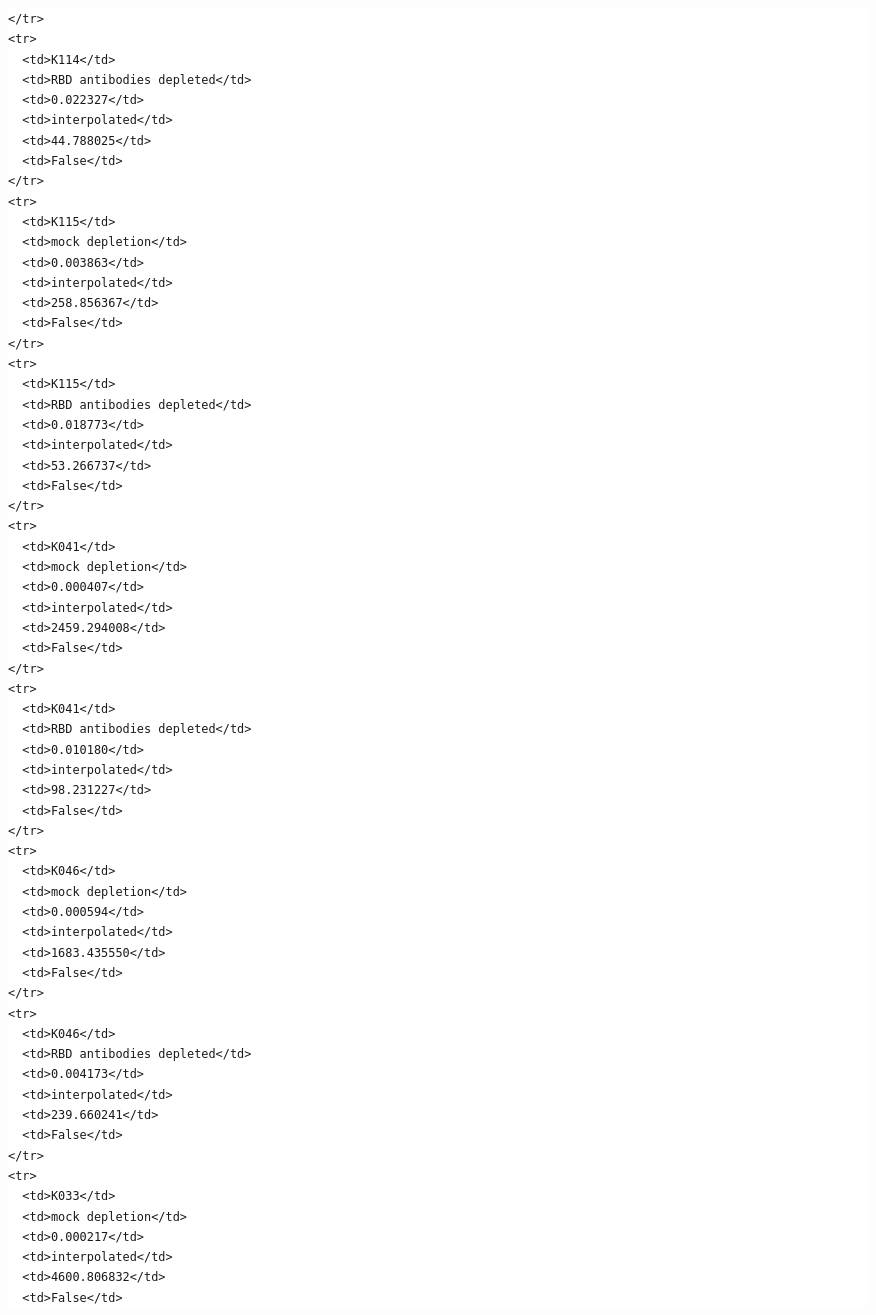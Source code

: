     </tr>
    <tr>
      <td>K114</td>
      <td>RBD antibodies depleted</td>
      <td>0.022327</td>
      <td>interpolated</td>
      <td>44.788025</td>
      <td>False</td>
    </tr>
    <tr>
      <td>K115</td>
      <td>mock depletion</td>
      <td>0.003863</td>
      <td>interpolated</td>
      <td>258.856367</td>
      <td>False</td>
    </tr>
    <tr>
      <td>K115</td>
      <td>RBD antibodies depleted</td>
      <td>0.018773</td>
      <td>interpolated</td>
      <td>53.266737</td>
      <td>False</td>
    </tr>
    <tr>
      <td>K041</td>
      <td>mock depletion</td>
      <td>0.000407</td>
      <td>interpolated</td>
      <td>2459.294008</td>
      <td>False</td>
    </tr>
    <tr>
      <td>K041</td>
      <td>RBD antibodies depleted</td>
      <td>0.010180</td>
      <td>interpolated</td>
      <td>98.231227</td>
      <td>False</td>
    </tr>
    <tr>
      <td>K046</td>
      <td>mock depletion</td>
      <td>0.000594</td>
      <td>interpolated</td>
      <td>1683.435550</td>
      <td>False</td>
    </tr>
    <tr>
      <td>K046</td>
      <td>RBD antibodies depleted</td>
      <td>0.004173</td>
      <td>interpolated</td>
      <td>239.660241</td>
      <td>False</td>
    </tr>
    <tr>
      <td>K033</td>
      <td>mock depletion</td>
      <td>0.000217</td>
      <td>interpolated</td>
      <td>4600.806832</td>
      <td>False</td>